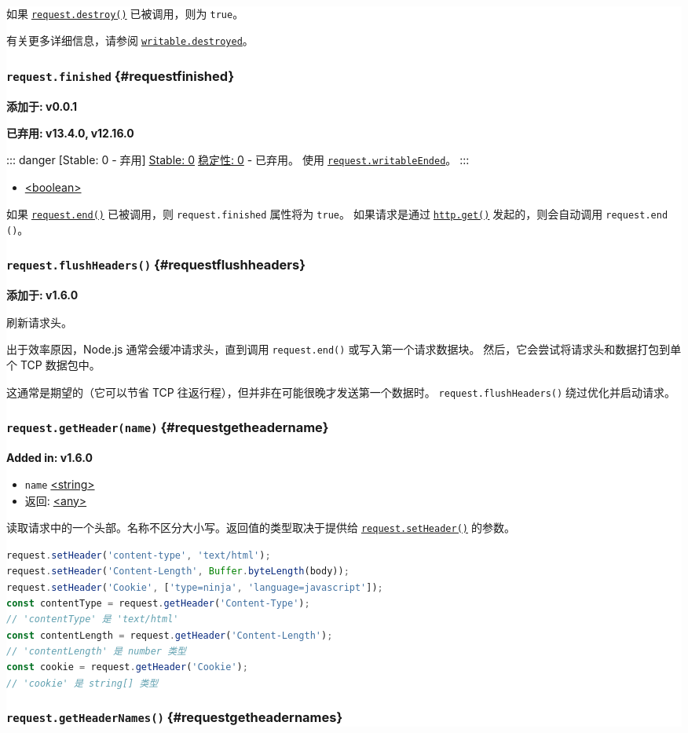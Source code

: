 如果 [`request.destroy()`](/zh/nodejs/api/http#requestdestroyerror) 已被调用，则为 `true`。

有关更多详细信息，请参阅 [`writable.destroyed`](/zh/nodejs/api/stream#writabledestroyed)。

### `request.finished` {#requestfinished}

**添加于: v0.0.1**

**已弃用: v13.4.0, v12.16.0**

::: danger [Stable: 0 - 弃用]
[Stable: 0](/zh/nodejs/api/documentation#stability-index) [稳定性: 0](/zh/nodejs/api/documentation#stability-index) - 已弃用。 使用 [`request.writableEnded`](/zh/nodejs/api/http#requestwritableended)。
:::

- [\<boolean\>](https://developer.mozilla.org/en-US/docs/Web/JavaScript/Data_structures#Boolean_type)

如果 [`request.end()`](/zh/nodejs/api/http#requestenddata-encoding-callback) 已被调用，则 `request.finished` 属性将为 `true`。 如果请求是通过 [`http.get()`](/zh/nodejs/api/http#httpgetoptions-callback) 发起的，则会自动调用 `request.end()`。

### `request.flushHeaders()` {#requestflushheaders}

**添加于: v1.6.0**

刷新请求头。

出于效率原因，Node.js 通常会缓冲请求头，直到调用 `request.end()` 或写入第一个请求数据块。 然后，它会尝试将请求头和数据打包到单个 TCP 数据包中。

这通常是期望的（它可以节省 TCP 往返行程），但并非在可能很晚才发送第一个数据时。 `request.flushHeaders()` 绕过优化并启动请求。


### `request.getHeader(name)` {#requestgetheadername}

**Added in: v1.6.0**

- `name` [\<string\>](https://developer.mozilla.org/en-US/docs/Web/JavaScript/Data_structures#String_type)
- 返回: [\<any\>](https://developer.mozilla.org/en-US/docs/Web/JavaScript/Data_structures#Data_types)

读取请求中的一个头部。名称不区分大小写。返回值的类型取决于提供给 [`request.setHeader()`](/zh/nodejs/api/http#requestsetheadername-value) 的参数。

```js [ESM]
request.setHeader('content-type', 'text/html');
request.setHeader('Content-Length', Buffer.byteLength(body));
request.setHeader('Cookie', ['type=ninja', 'language=javascript']);
const contentType = request.getHeader('Content-Type');
// 'contentType' 是 'text/html'
const contentLength = request.getHeader('Content-Length');
// 'contentLength' 是 number 类型
const cookie = request.getHeader('Cookie');
// 'cookie' 是 string[] 类型
```
### `request.getHeaderNames()` {#requestgetheadernames}
